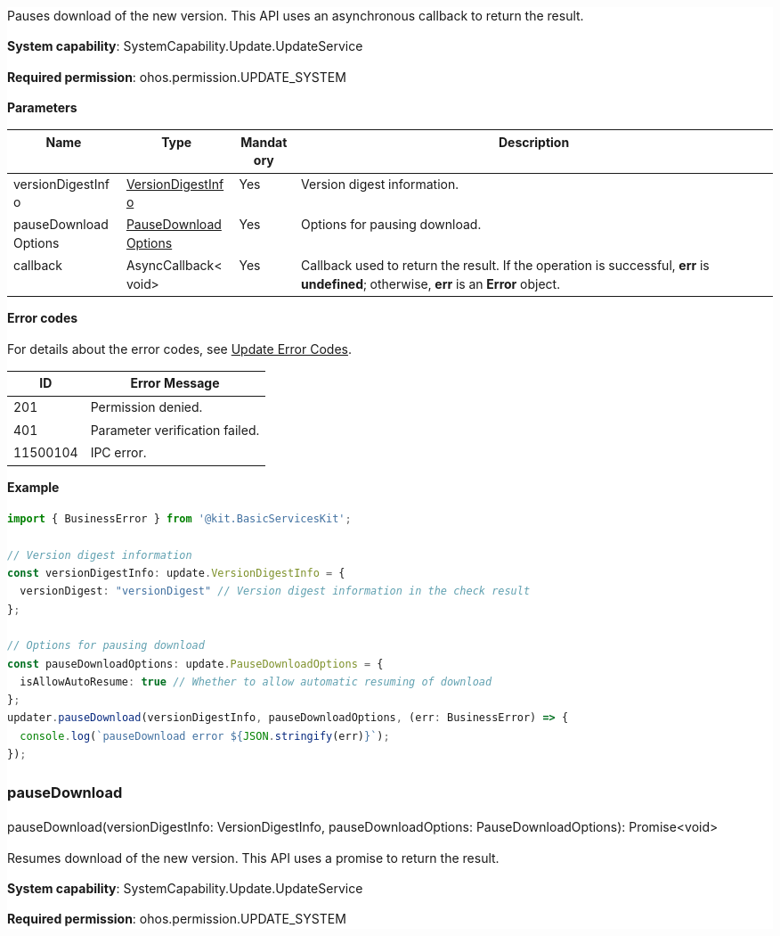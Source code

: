 Pauses download of the new version. This API uses an asynchronous callback to return the result.

**System capability**: SystemCapability.Update.UpdateService

**Required permission**: ohos.permission.UPDATE_SYSTEM

**Parameters**

| Name                 | Type                                      | Mandatory  | Description                                  |
| -------------------- | ---------------------------------------- | ---- | ------------------------------------ |
| versionDigestInfo    | [VersionDigestInfo](#versiondigestinfo)  | Yes   | Version digest information.                              |
| pauseDownloadOptions | [PauseDownloadOptions](#pausedownloadoptions) | Yes   | Options for pausing download.                              |
| callback             | AsyncCallback\<void>                     | Yes   | Callback used to return the result. If the operation is successful, **err** is **undefined**; otherwise, **err** is an **Error** object.|

**Error codes**

For details about the error codes, see [Update Error Codes](errorcode-update.md).

| ID      | Error Message                                                 |
| -------  | ---------------------------------------------------- |
| 201      | Permission denied.       |
| 401      | Parameter verification failed.    |
| 11500104 | IPC error.               |

**Example**

```ts
import { BusinessError } from '@kit.BasicServicesKit';

// Version digest information
const versionDigestInfo: update.VersionDigestInfo = {
  versionDigest: "versionDigest" // Version digest information in the check result
};

// Options for pausing download
const pauseDownloadOptions: update.PauseDownloadOptions = {
  isAllowAutoResume: true // Whether to allow automatic resuming of download
};
updater.pauseDownload(versionDigestInfo, pauseDownloadOptions, (err: BusinessError) => {
  console.log(`pauseDownload error ${JSON.stringify(err)}`);
});
```

### pauseDownload

pauseDownload(versionDigestInfo: VersionDigestInfo, pauseDownloadOptions: PauseDownloadOptions): Promise\<void>

Resumes download of the new version. This API uses a promise to return the result.

**System capability**: SystemCapability.Update.UpdateService

**Required permission**: ohos.permission.UPDATE_SYSTEM
